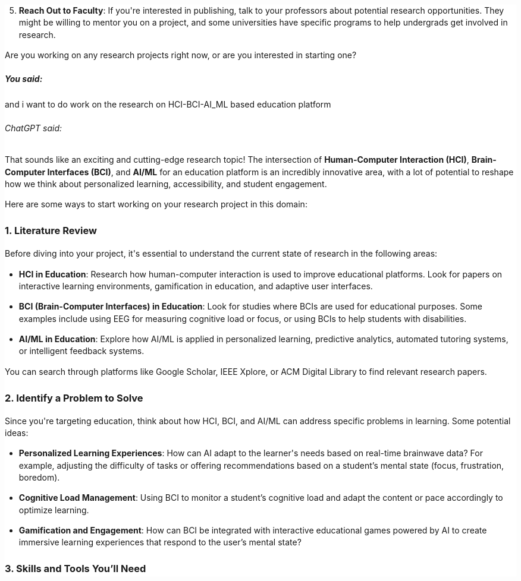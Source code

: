 5. **Reach Out to Faculty**: If you're interested in publishing, talk to your professors about potential research opportunities. They might be willing to mentor you on a project, and some universities have specific programs to help undergrads get involved in research.
    

Are you working on any research projects right now, or are you interested in starting one?

##### You said:

and i want to do work on the research on HCI-BCI-AI_ML based education platform

###### ChatGPT said:

That sounds like an exciting and cutting-edge research topic! The intersection of **Human-Computer Interaction (HCI)**, **Brain-Computer Interfaces (BCI)**, and **AI/ML** for an education platform is an incredibly innovative area, with a lot of potential to reshape how we think about personalized learning, accessibility, and student engagement.

Here are some ways to start working on your research project in this domain:

### 1. **Literature Review**

Before diving into your project, it's essential to understand the current state of research in the following areas:

- **HCI in Education**: Research how human-computer interaction is used to improve educational platforms. Look for papers on interactive learning environments, gamification in education, and adaptive user interfaces.
    
- **BCI (Brain-Computer Interfaces) in Education**: Look for studies where BCIs are used for educational purposes. Some examples include using EEG for measuring cognitive load or focus, or using BCIs to help students with disabilities.
    
- **AI/ML in Education**: Explore how AI/ML is applied in personalized learning, predictive analytics, automated tutoring systems, or intelligent feedback systems.
    

You can search through platforms like Google Scholar, IEEE Xplore, or ACM Digital Library to find relevant research papers.

### 2. **Identify a Problem to Solve**

Since you're targeting education, think about how HCI, BCI, and AI/ML can address specific problems in learning. Some potential ideas:

- **Personalized Learning Experiences**: How can AI adapt to the learner's needs based on real-time brainwave data? For example, adjusting the difficulty of tasks or offering recommendations based on a student’s mental state (focus, frustration, boredom).
    
- **Cognitive Load Management**: Using BCI to monitor a student’s cognitive load and adapt the content or pace accordingly to optimize learning.
    
- **Gamification and Engagement**: How can BCI be integrated with interactive educational games powered by AI to create immersive learning experiences that respond to the user’s mental state?
    

### 3. **Skills and Tools You’ll Need**
